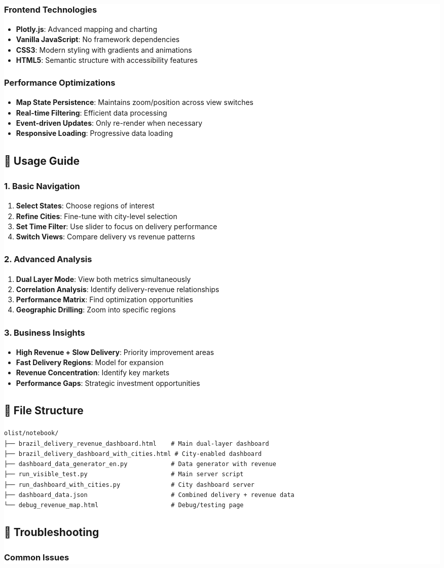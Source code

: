 ### Frontend Technologies
- **Plotly.js**: Advanced mapping and charting
- **Vanilla JavaScript**: No framework dependencies
- **CSS3**: Modern styling with gradients and animations
- **HTML5**: Semantic structure with accessibility features

### Performance Optimizations
- **Map State Persistence**: Maintains zoom/position across view switches
- **Real-time Filtering**: Efficient data processing
- **Event-driven Updates**: Only re-render when necessary
- **Responsive Loading**: Progressive data loading

## 📱 Usage Guide

### 1. Basic Navigation
1. **Select States**: Choose regions of interest
2. **Refine Cities**: Fine-tune with city-level selection
3. **Set Time Filter**: Use slider to focus on delivery performance
4. **Switch Views**: Compare delivery vs revenue patterns

### 2. Advanced Analysis
1. **Dual Layer Mode**: View both metrics simultaneously
2. **Correlation Analysis**: Identify delivery-revenue relationships
3. **Performance Matrix**: Find optimization opportunities
4. **Geographic Drilling**: Zoom into specific regions

### 3. Business Insights
- **High Revenue + Slow Delivery**: Priority improvement areas
- **Fast Delivery Regions**: Model for expansion
- **Revenue Concentration**: Identify key markets
- **Performance Gaps**: Strategic investment opportunities

## 📁 File Structure

```
olist/notebook/
├── brazil_delivery_revenue_dashboard.html    # Main dual-layer dashboard
├── brazil_delivery_dashboard_with_cities.html # City-enabled dashboard
├── dashboard_data_generator_en.py            # Data generator with revenue
├── run_visible_test.py                       # Main server script
├── run_dashboard_with_cities.py              # City dashboard server
├── dashboard_data.json                       # Combined delivery + revenue data
└── debug_revenue_map.html                    # Debug/testing page
```

## 🐛 Troubleshooting

### Common Issues
